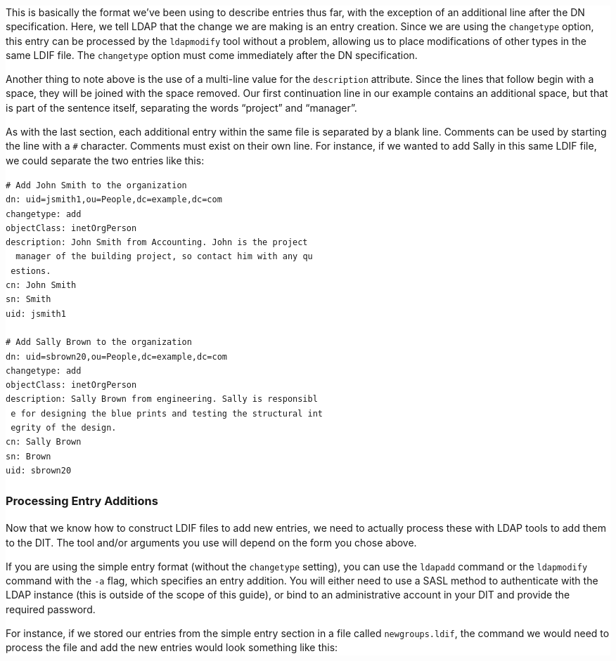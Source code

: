 This is basically the format we’ve been using to describe entries thus far, with the exception of an additional line after the DN specification. Here, we tell LDAP that the change we are making is an entry creation. Since we are using the `changetype` option, this entry can be processed by the `ldapmodify` tool without a problem, allowing us to place modifications of other types in the same LDIF file. The `changetype` option must come immediately after the DN specification.

Another thing to note above is the use of a multi-line value for the `description` attribute. Since the lines that follow begin with a space, they will be joined with the space removed. Our first continuation line in our example contains an additional space, but that is part of the sentence itself, separating the words “project” and “manager”.

As with the last section, each additional entry within the same file is separated by a blank line. Comments can be used by starting the line with a `#` character. Comments must exist on their own line. For instance, if we wanted to add Sally in this same LDIF file, we could separate the two entries like this:

    # Add John Smith to the organization
    dn: uid=jsmith1,ou=People,dc=example,dc=com
    changetype: add
    objectClass: inetOrgPerson
    description: John Smith from Accounting. John is the project
      manager of the building project, so contact him with any qu
     estions.
    cn: John Smith
    sn: Smith
    uid: jsmith1
    
    # Add Sally Brown to the organization
    dn: uid=sbrown20,ou=People,dc=example,dc=com
    changetype: add
    objectClass: inetOrgPerson
    description: Sally Brown from engineering. Sally is responsibl
     e for designing the blue prints and testing the structural int
     egrity of the design.
    cn: Sally Brown
    sn: Brown
    uid: sbrown20

### Processing Entry Additions

Now that we know how to construct LDIF files to add new entries, we need to actually process these with LDAP tools to add them to the DIT. The tool and/or arguments you use will depend on the form you chose above.

If you are using the simple entry format (without the `changetype` setting), you can use the `ldapadd` command or the `ldapmodify` command with the `-a` flag, which specifies an entry addition. You will either need to use a SASL method to authenticate with the LDAP instance (this is outside of the scope of this guide), or bind to an administrative account in your DIT and provide the required password.

For instance, if we stored our entries from the simple entry section in a file called `newgroups.ldif`, the command we would need to process the file and add the new entries would look something like this:
